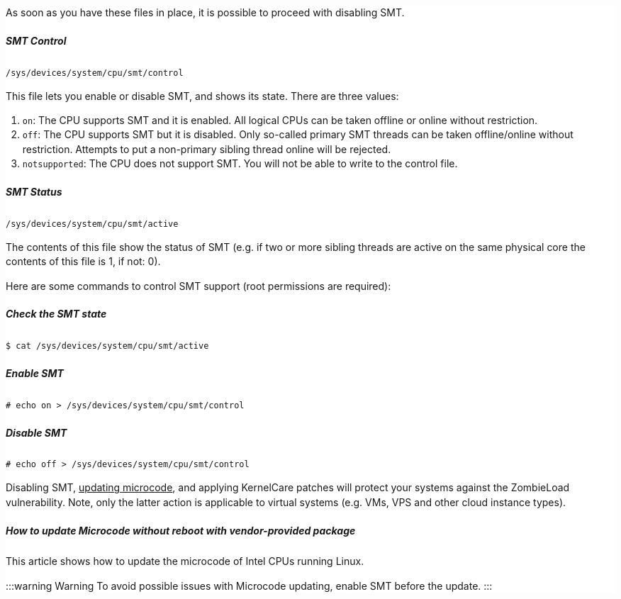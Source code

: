 As soon as you have these files in place, it is possible to proceed with disabling SMT.

<iframe width="560" height="315" src="https://www.youtube.com/embed/RUGCvEO1hAE" frameborder="0" allow="accelerometer; autoplay; encrypted-media; gyroscope; picture-in-picture" allowfullscreen></iframe>

##### SMT Control

`/sys/devices/system/cpu/smt/control`

This file lets you enable or disable SMT, and shows its state. There are three values:

1. `on`: The CPU supports SMT and it is enabled. All logical CPUs can be taken offline or online without restriction.
2. `off`: The CPU supports SMT but it is disabled. Only so-called primary SMT threads can be taken offline/online without restriction. Attempts to put a non-primary sibling thread online will be rejected.
3. `notsupported`: The CPU does not support SMT. You will not be able to write to the control file.

##### SMT Status

`/sys/devices/system/cpu/smt/active`

The contents of this file show the status of SMT (e.g. if two or more sibling threads are active on the same physical core the contents of this file is 1, if not: 0).

Here are some commands to control SMT support (root permissions are required):

##### Check the SMT state

```text
$ cat /sys/devices/system/cpu/smt/active
```

##### Enable SMT

```text
# echo on > /sys/devices/system/cpu/smt/control
```

##### Disable SMT

```text
# echo off > /sys/devices/system/cpu/smt/control
```

Disabling SMT, [updating microcode](/how-to/#how-to-update-microcode-without-reboot-with-vendor-provided-package), and applying KernelCare patches will protect your systems against the ZombieLoad vulnerability. Note, only the latter action is applicable to virtual systems (e.g. VMs, VPS and other cloud instance types).

##### How to update Microcode without reboot with vendor-provided package

This article shows how to update the microcode of Intel CPUs running Linux.

:::warning Warning
To avoid possible issues with Microcode updating, enable SMT before the update.
:::
